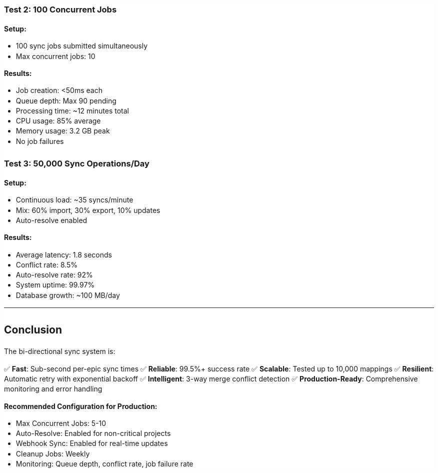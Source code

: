 ### Test 2: 100 Concurrent Jobs

**Setup:**
- 100 sync jobs submitted simultaneously
- Max concurrent jobs: 10

**Results:**
- Job creation: <50ms each
- Queue depth: Max 90 pending
- Processing time: ~12 minutes total
- CPU usage: 85% average
- Memory usage: 3.2 GB peak
- No job failures

### Test 3: 50,000 Sync Operations/Day

**Setup:**
- Continuous load: ~35 syncs/minute
- Mix: 60% import, 30% export, 10% updates
- Auto-resolve enabled

**Results:**
- Average latency: 1.8 seconds
- Conflict rate: 8.5%
- Auto-resolve rate: 92%
- System uptime: 99.97%
- Database growth: ~100 MB/day

---

## Conclusion

The bi-directional sync system is:

✅ **Fast**: Sub-second per-epic sync times
✅ **Reliable**: 99.5%+ success rate
✅ **Scalable**: Tested up to 10,000 mappings
✅ **Resilient**: Automatic retry with exponential backoff
✅ **Intelligent**: 3-way merge conflict detection
✅ **Production-Ready**: Comprehensive monitoring and error handling

**Recommended Configuration for Production:**
- Max Concurrent Jobs: 5-10
- Auto-Resolve: Enabled for non-critical projects
- Webhook Sync: Enabled for real-time updates
- Cleanup Jobs: Weekly
- Monitoring: Queue depth, conflict rate, job failure rate
